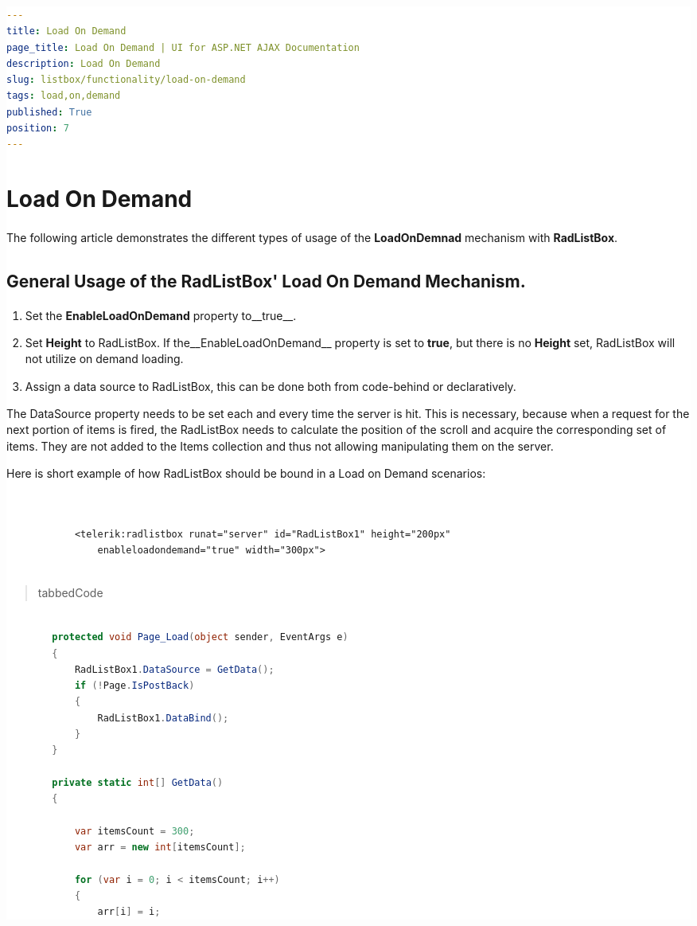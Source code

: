 ```yaml
---
title: Load On Demand
page_title: Load On Demand | UI for ASP.NET AJAX Documentation
description: Load On Demand
slug: listbox/functionality/load-on-demand
tags: load,on,demand
published: True
position: 7
---
```


# Load On Demand



The following article demonstrates the different types of usage of the __LoadOnDemnad__ mechanism with __RadListBox__.

## General Usage of the RadListBox' Load On Demand Mechanism.

1. Set the __EnableLoadOnDemand__ property to__true__.

1. Set __Height__ to RadListBox. If the__EnableLoadOnDemand__ property is set to __true__, but there is no __Height__ set, RadListBox will not utilize on demand loading.

1. Assign a data source to RadListBox, this can be done both from code-behind or declaratively.

The DataSource property needs to be set each and every time the server is hit. This is necessary, because when a request for the next portion of items is fired, the RadListBox needs to calculate the position of the scroll and acquire the corresponding set of items. They are not added to the Items collection and thus not allowing manipulating them on the server.

Here is short example of how RadListBox should be bound in a Load on Demand scenarios:

````ASPNET
	
	
	        <telerik:radlistbox runat="server" id="RadListBox1" height="200px"
	            enableloadondemand="true" width="300px">
				
````



>tabbedCode

````C#
	
	    protected void Page_Load(object sender, EventArgs e)
	    {
	        RadListBox1.DataSource = GetData();
	        if (!Page.IsPostBack)
	        {
	            RadListBox1.DataBind();
	        }
	    }
	
	    private static int[] GetData()
	    {
	
	        var itemsCount = 300;
	        var arr = new int[itemsCount];
	
	        for (var i = 0; i < itemsCount; i++)
	        {
	            arr[i] = i;
````